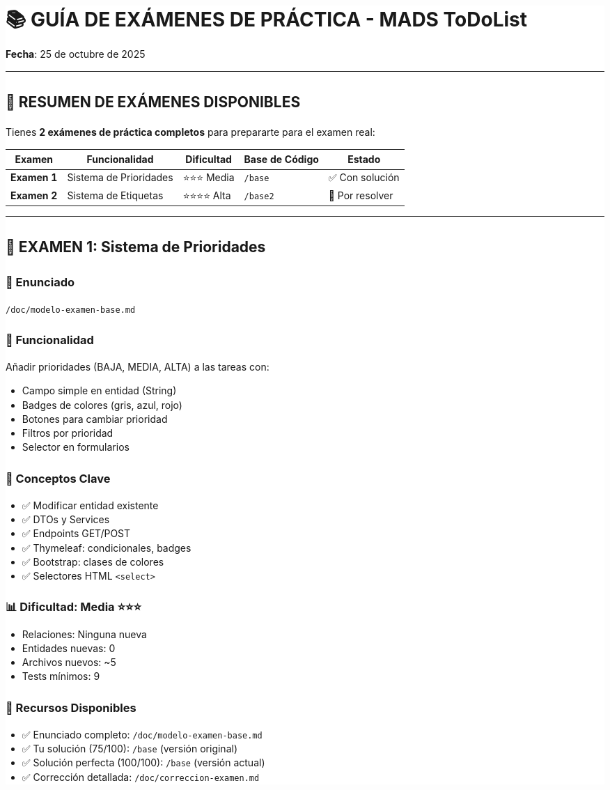 # 📚 GUÍA DE EXÁMENES DE PRÁCTICA - MADS ToDoList

**Fecha**: 25 de octubre de 2025

---

## 🎯 RESUMEN DE EXÁMENES DISPONIBLES

Tienes **2 exámenes de práctica completos** para prepararte para el examen real:

| Examen | Funcionalidad | Dificultad | Base de Código | Estado |
|--------|--------------|------------|----------------|--------|
| **Examen 1** | Sistema de Prioridades | ⭐⭐⭐ Media | `/base` | ✅ Con solución |
| **Examen 2** | Sistema de Etiquetas | ⭐⭐⭐⭐ Alta | `/base2` | 📝 Por resolver |

---

## 📝 EXAMEN 1: Sistema de Prioridades

### 📄 Enunciado
`/doc/modelo-examen-base.md`

### 🎯 Funcionalidad
Añadir prioridades (BAJA, MEDIA, ALTA) a las tareas con:
- Campo simple en entidad (String)
- Badges de colores (gris, azul, rojo)
- Botones para cambiar prioridad
- Filtros por prioridad
- Selector en formularios

### 🔑 Conceptos Clave
- ✅ Modificar entidad existente
- ✅ DTOs y Services
- ✅ Endpoints GET/POST
- ✅ Thymeleaf: condicionales, badges
- ✅ Bootstrap: clases de colores
- ✅ Selectores HTML `<select>`

### 📊 Dificultad: **Media** ⭐⭐⭐
- Relaciones: Ninguna nueva
- Entidades nuevas: 0
- Archivos nuevos: ~5
- Tests mínimos: 9

### 📁 Recursos Disponibles
- ✅ Enunciado completo: `/doc/modelo-examen-base.md`
- ✅ Tu solución (75/100): `/base` (versión original)
- ✅ Solución perfecta (100/100): `/base` (versión actual)
- ✅ Corrección detallada: `/doc/correccion-examen.md`
